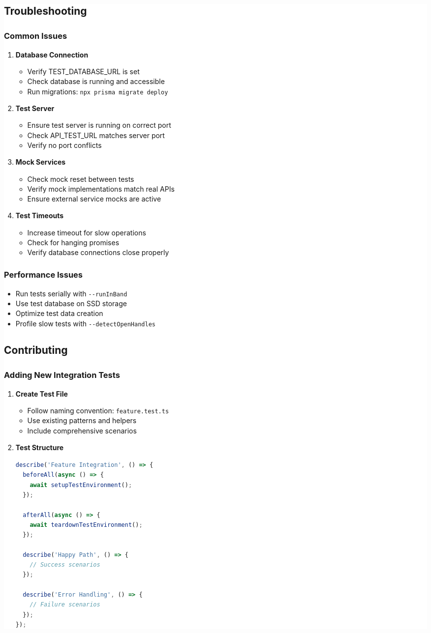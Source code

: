 ## Troubleshooting

### Common Issues

1. **Database Connection**
   - Verify TEST_DATABASE_URL is set
   - Check database is running and accessible
   - Run migrations: `npx prisma migrate deploy`

2. **Test Server**
   - Ensure test server is running on correct port
   - Check API_TEST_URL matches server port
   - Verify no port conflicts

3. **Mock Services**
   - Check mock reset between tests
   - Verify mock implementations match real APIs
   - Ensure external service mocks are active

4. **Test Timeouts**
   - Increase timeout for slow operations
   - Check for hanging promises
   - Verify database connections close properly

### Performance Issues

- Run tests serially with `--runInBand`
- Use test database on SSD storage
- Optimize test data creation
- Profile slow tests with `--detectOpenHandles`

## Contributing

### Adding New Integration Tests

1. **Create Test File**
   - Follow naming convention: `feature.test.ts`
   - Use existing patterns and helpers
   - Include comprehensive scenarios

2. **Test Structure**
   ```typescript
   describe('Feature Integration', () => {
     beforeAll(async () => {
       await setupTestEnvironment();
     });
     
     afterAll(async () => {
       await teardownTestEnvironment();
     });
     
     describe('Happy Path', () => {
       // Success scenarios
     });
     
     describe('Error Handling', () => {
       // Failure scenarios
     });
   });
   ```
